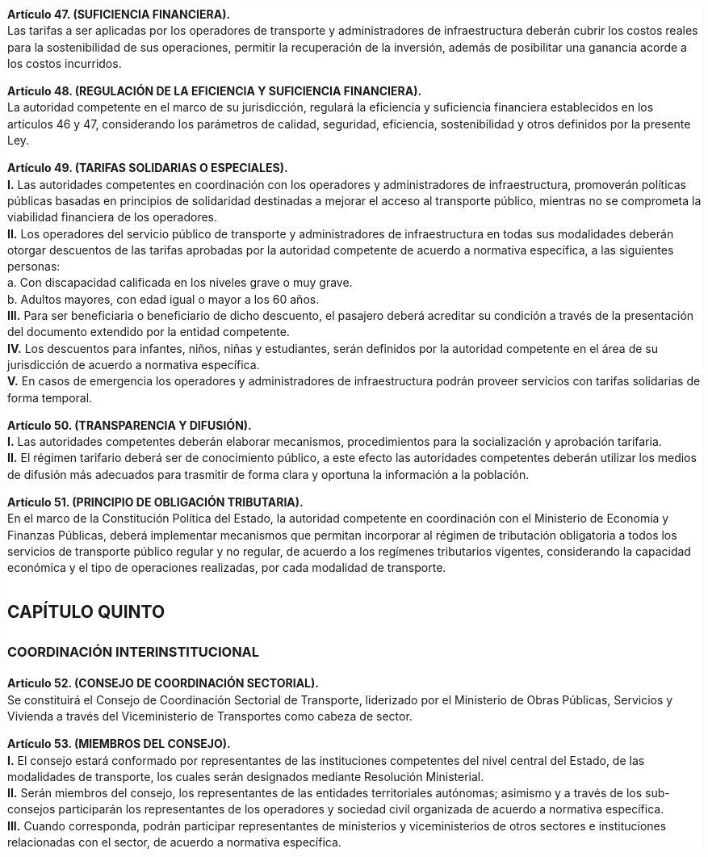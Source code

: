 **Artículo 47. (SUFICIENCIA FINANCIERA).**  
Las tarifas a ser aplicadas por los operadores de transporte y administradores de infraestructura deberán cubrir los costos reales para la sostenibilidad de sus operaciones, permitir la recuperación de la inversión, además de posibilitar una ganancia acorde a los costos incurridos.  

**Artículo 48. (REGULACIÓN DE LA EFICIENCIA Y SUFICIENCIA FINANCIERA).**  
La autoridad competente en el marco de su jurisdicción, regulará la eficiencia y suficiencia financiera establecidos en los artículos 46 y 47, considerando los parámetros de calidad, seguridad, eficiencia, sostenibilidad y otros definidos por la presente Ley.  

**Artículo 49. (TARIFAS SOLIDARIAS O ESPECIALES).**  
**I.** Las autoridades competentes en coordinación con los operadores y administradores de infraestructura, promoverán políticas públicas basadas en principios de solidaridad destinadas a mejorar el acceso al transporte público, mientras no se comprometa la viabilidad financiera de los operadores.  
**II.** Los operadores del servicio público de transporte y administradores de infraestructura en todas sus modalidades deberán otorgar descuentos de las tarifas aprobadas por la autoridad competente de acuerdo a normativa específica, a las siguientes personas:  
a. Con discapacidad calificada en los niveles grave o muy grave.  
b. Adultos mayores, con edad igual o mayor a los 60 años.  
**III.** Para ser beneficiaria o beneficiario de dicho descuento, el pasajero deberá acreditar su condición a través de la presentación del documento extendido por la entidad competente.  
**IV.** Los descuentos para infantes, niños, niñas y estudiantes, serán definidos por la autoridad competente en el área de su jurisdicción de acuerdo a normativa específica.  
**V.** En casos de emergencia los operadores y administradores de infraestructura podrán proveer servicios con tarifas solidarias de forma temporal.  

**Artículo 50. (TRANSPARENCIA Y DIFUSIÓN).**  
**I.** Las autoridades competentes deberán elaborar mecanismos, procedimientos para la socialización y aprobación tarifaria.  
**II.** El régimen tarifario deberá ser de conocimiento público, a este efecto las autoridades competentes deberán utilizar los medios de difusión más adecuados para trasmitir de forma clara y oportuna la información a la población.  

**Artículo 51. (PRINCIPIO DE OBLIGACIÓN TRIBUTARIA).**  
En el marco de la Constitución Política del Estado, la autoridad competente en coordinación con el Ministerio de Economía y Finanzas Públicas, deberá implementar mecanismos que permitan incorporar al régimen de tributación obligatoria a todos los servicios de transporte público regular y no regular, de acuerdo a los regímenes tributarios vigentes, considerando la capacidad económica y el tipo de operaciones realizadas, por cada modalidad de transporte.  

## CAPÍTULO QUINTO  
### COORDINACIÓN INTERINSTITUCIONAL  

**Artículo 52. (CONSEJO DE COORDINACIÓN SECTORIAL).**  
Se constituirá el Consejo de Coordinación Sectorial de Transporte, liderizado por el Ministerio de Obras Públicas, Servicios y Vivienda a través del Viceministerio de Transportes como cabeza de sector.  

**Artículo 53. (MIEMBROS DEL CONSEJO).**  
**I.** El consejo estará conformado por representantes de las instituciones competentes del nivel central del Estado, de las modalidades de transporte, los cuales serán designados mediante Resolución Ministerial.  
**II.** Serán miembros del consejo, los representantes de las entidades territoriales autónomas; asimismo y a través de los sub-consejos participarán los representantes de los operadores y sociedad civil organizada de acuerdo a normativa específica.  
**III.** Cuando corresponda, podrán participar representantes de ministerios y viceministerios de otros sectores e instituciones relacionadas con el sector, de acuerdo a normativa específica.  
